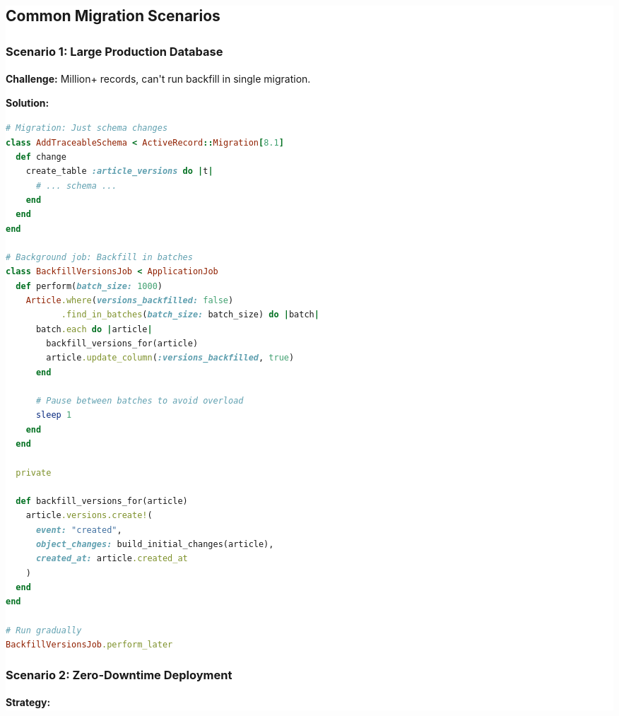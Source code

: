 ## Common Migration Scenarios

### Scenario 1: Large Production Database

**Challenge:** Million+ records, can't run backfill in single migration.

**Solution:**

```ruby
# Migration: Just schema changes
class AddTraceableSchema < ActiveRecord::Migration[8.1]
  def change
    create_table :article_versions do |t|
      # ... schema ...
    end
  end
end

# Background job: Backfill in batches
class BackfillVersionsJob < ApplicationJob
  def perform(batch_size: 1000)
    Article.where(versions_backfilled: false)
           .find_in_batches(batch_size: batch_size) do |batch|
      batch.each do |article|
        backfill_versions_for(article)
        article.update_column(:versions_backfilled, true)
      end

      # Pause between batches to avoid overload
      sleep 1
    end
  end

  private

  def backfill_versions_for(article)
    article.versions.create!(
      event: "created",
      object_changes: build_initial_changes(article),
      created_at: article.created_at
    )
  end
end

# Run gradually
BackfillVersionsJob.perform_later
```

### Scenario 2: Zero-Downtime Deployment

**Strategy:**
